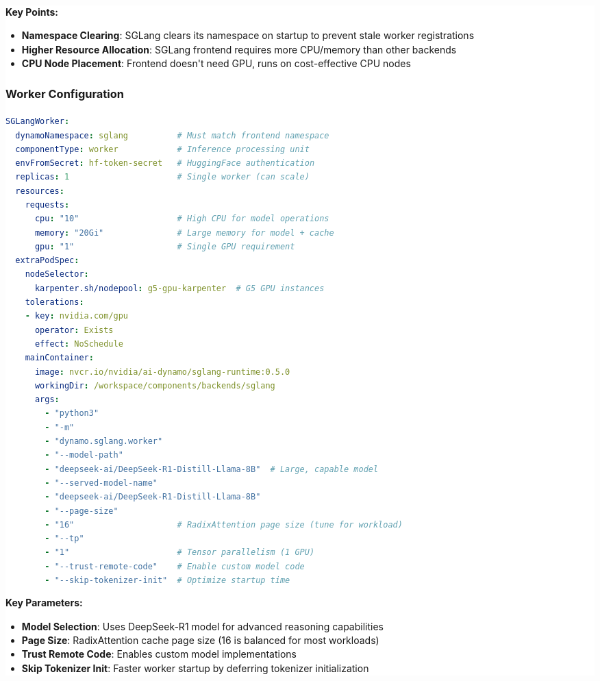 ```yaml
```

**Key Points:**
- **Namespace Clearing**: SGLang clears its namespace on startup to prevent stale worker registrations
- **Higher Resource Allocation**: SGLang frontend requires more CPU/memory than other backends
- **CPU Node Placement**: Frontend doesn't need GPU, runs on cost-effective CPU nodes

### Worker Configuration
```yaml
SGLangWorker:
  dynamoNamespace: sglang          # Must match frontend namespace
  componentType: worker            # Inference processing unit
  envFromSecret: hf-token-secret   # HuggingFace authentication
  replicas: 1                      # Single worker (can scale)
  resources:
    requests:
      cpu: "10"                    # High CPU for model operations
      memory: "20Gi"               # Large memory for model + cache
      gpu: "1"                     # Single GPU requirement
  extraPodSpec:
    nodeSelector:
      karpenter.sh/nodepool: g5-gpu-karpenter  # G5 GPU instances
    tolerations:
    - key: nvidia.com/gpu
      operator: Exists
      effect: NoSchedule
    mainContainer:
      image: nvcr.io/nvidia/ai-dynamo/sglang-runtime:0.5.0
      workingDir: /workspace/components/backends/sglang
      args:
        - "python3"
        - "-m"
        - "dynamo.sglang.worker"
        - "--model-path"
        - "deepseek-ai/DeepSeek-R1-Distill-Llama-8B"  # Large, capable model
        - "--served-model-name"
        - "deepseek-ai/DeepSeek-R1-Distill-Llama-8B"
        - "--page-size"
        - "16"                     # RadixAttention page size (tune for workload)
        - "--tp"
        - "1"                      # Tensor parallelism (1 GPU)
        - "--trust-remote-code"    # Enable custom model code
        - "--skip-tokenizer-init"  # Optimize startup time
```

**Key Parameters:**
- **Model Selection**: Uses DeepSeek-R1 model for advanced reasoning capabilities
- **Page Size**: RadixAttention cache page size (16 is balanced for most workloads)
- **Trust Remote Code**: Enables custom model implementations
- **Skip Tokenizer Init**: Faster worker startup by deferring tokenizer initialization
